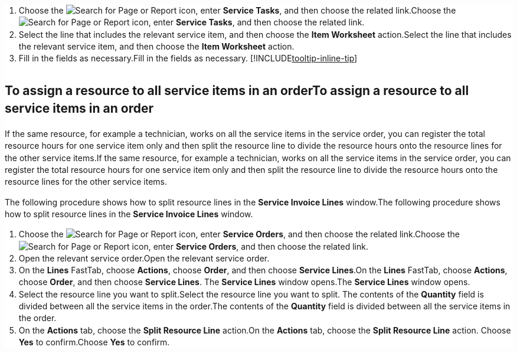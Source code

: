 1. <span data-ttu-id="0d5bc-203">Choose the ![Search for Page or Report](media/ui-search/search_small.png "Search for Page or Report icon") icon, enter **Service Tasks**, and then choose the related link.</span><span class="sxs-lookup"><span data-stu-id="0d5bc-203">Choose the ![Search for Page or Report](media/ui-search/search_small.png "Search for Page or Report icon") icon, enter **Service Tasks**, and then choose the related link.</span></span>
2. <span data-ttu-id="0d5bc-204">Select the line that includes the relevant service item, and then choose the **Item Worksheet** action.</span><span class="sxs-lookup"><span data-stu-id="0d5bc-204">Select the line that includes the relevant service item, and then choose the **Item Worksheet** action.</span></span>  
3. <span data-ttu-id="0d5bc-205">Fill in the fields as necessary.</span><span class="sxs-lookup"><span data-stu-id="0d5bc-205">Fill in the fields as necessary.</span></span> [!INCLUDE[tooltip-inline-tip](includes/tooltip-inline-tip_md.md)]

## <a name="to-assign-a-resource-to-all-service-items-in-an-order"></a><span data-ttu-id="0d5bc-206">To assign a resource to all service items in an order</span><span class="sxs-lookup"><span data-stu-id="0d5bc-206">To assign a resource to all service items in an order</span></span>
<span data-ttu-id="0d5bc-207">If the same resource, for example a technician, works on all the service items in the service order, you can register the total resource hours for one service item only and then split the resource line to divide the resource hours onto the resource lines for the other service items.</span><span class="sxs-lookup"><span data-stu-id="0d5bc-207">If the same resource, for example a technician, works on all the service items in the service order, you can register the total resource hours for one service item only and then split the resource line to divide the resource hours onto the resource lines for the other service items.</span></span>  

<span data-ttu-id="0d5bc-208">The following procedure shows how to split resource lines in the **Service Invoice Lines** window.</span><span class="sxs-lookup"><span data-stu-id="0d5bc-208">The following procedure shows how to split resource lines in the **Service Invoice Lines** window.</span></span>  

1. <span data-ttu-id="0d5bc-209">Choose the ![Search for Page or Report](media/ui-search/search_small.png "Search for Page or Report icon") icon, enter **Service Orders**, and then choose the related link.</span><span class="sxs-lookup"><span data-stu-id="0d5bc-209">Choose the ![Search for Page or Report](media/ui-search/search_small.png "Search for Page or Report icon") icon, enter **Service Orders**, and then choose the related link.</span></span>  
2. <span data-ttu-id="0d5bc-210">Open the relevant service order.</span><span class="sxs-lookup"><span data-stu-id="0d5bc-210">Open the relevant service order.</span></span>  
3. <span data-ttu-id="0d5bc-211">On the **Lines** FastTab, choose **Actions**, choose **Order**, and then choose **Service Lines**.</span><span class="sxs-lookup"><span data-stu-id="0d5bc-211">On the **Lines** FastTab, choose **Actions**, choose **Order**, and then choose **Service Lines**.</span></span> <span data-ttu-id="0d5bc-212">The **Service Lines** window opens.</span><span class="sxs-lookup"><span data-stu-id="0d5bc-212">The **Service Lines** window opens.</span></span>  
4. <span data-ttu-id="0d5bc-213">Select the resource line you want to split.</span><span class="sxs-lookup"><span data-stu-id="0d5bc-213">Select the resource line you want to split.</span></span> <span data-ttu-id="0d5bc-214">The contents of the **Quantity** field is divided between all the service items in the order.</span><span class="sxs-lookup"><span data-stu-id="0d5bc-214">The contents of the **Quantity** field is divided between all the service items in the order.</span></span>  
5. <span data-ttu-id="0d5bc-215">On the **Actions** tab, choose the **Split Resource Line** action.</span><span class="sxs-lookup"><span data-stu-id="0d5bc-215">On the **Actions** tab, choose the **Split Resource Line** action.</span></span> <span data-ttu-id="0d5bc-216">Choose **Yes** to confirm.</span><span class="sxs-lookup"><span data-stu-id="0d5bc-216">Choose **Yes** to confirm.</span></span>  
